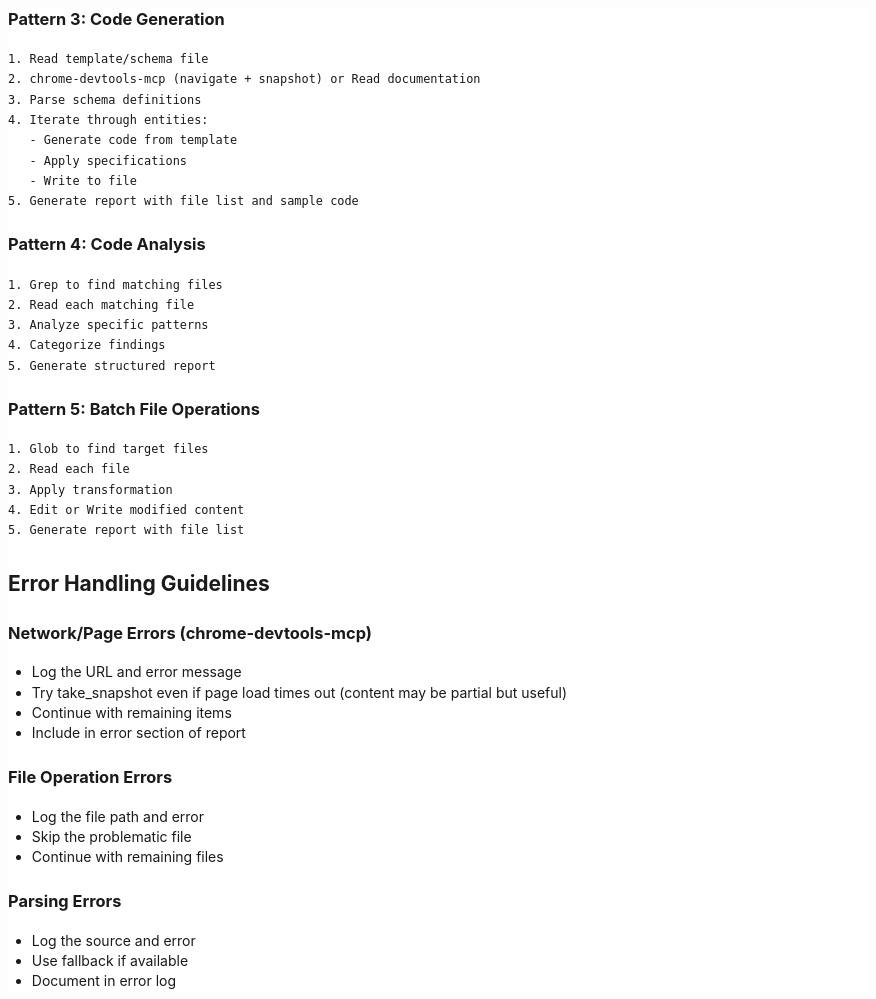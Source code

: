 ### Pattern 3: Code Generation

```
1. Read template/schema file
2. chrome-devtools-mcp (navigate + snapshot) or Read documentation
3. Parse schema definitions
4. Iterate through entities:
   - Generate code from template
   - Apply specifications
   - Write to file
5. Generate report with file list and sample code
```

### Pattern 4: Code Analysis

```
1. Grep to find matching files
2. Read each matching file
3. Analyze specific patterns
4. Categorize findings
5. Generate structured report
```

### Pattern 5: Batch File Operations

```
1. Glob to find target files
2. Read each file
3. Apply transformation
4. Edit or Write modified content
5. Generate report with file list
```

## Error Handling Guidelines

### Network/Page Errors (chrome-devtools-mcp)

- Log the URL and error message
- Try take_snapshot even if page load times out (content may be partial but useful)
- Continue with remaining items
- Include in error section of report

### File Operation Errors

- Log the file path and error
- Skip the problematic file
- Continue with remaining files

### Parsing Errors

- Log the source and error
- Use fallback if available
- Document in error log
